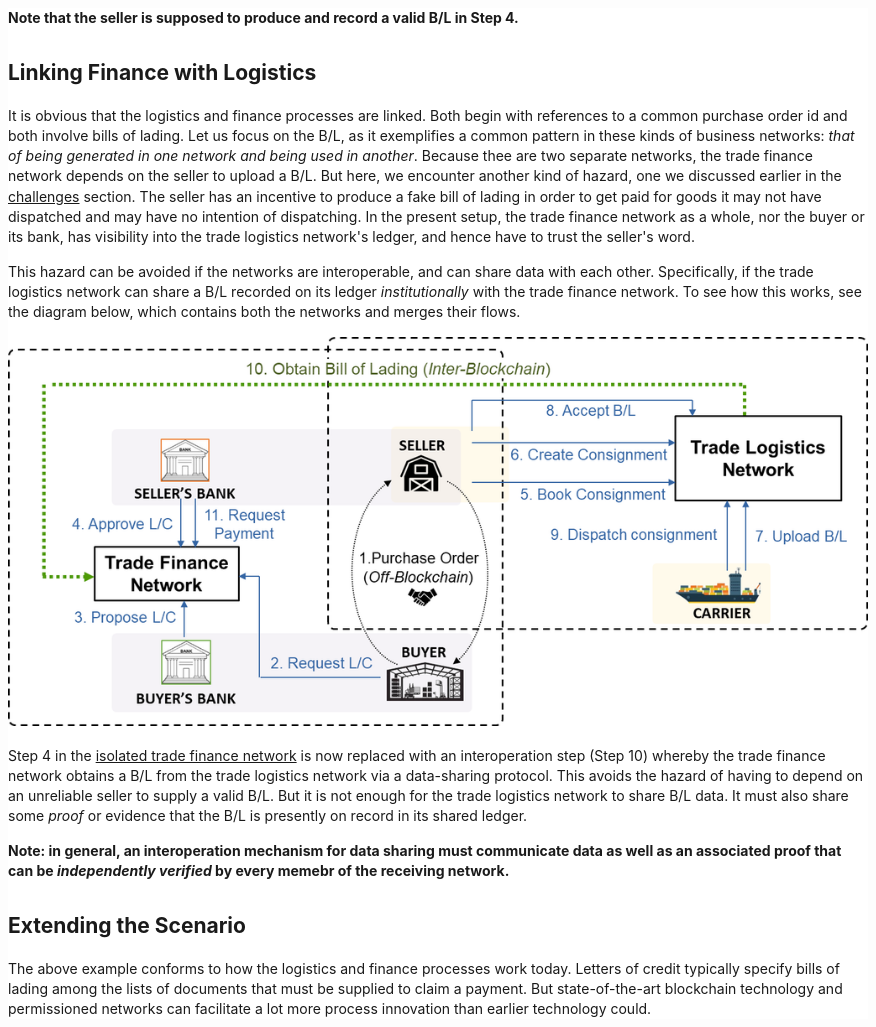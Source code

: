 __Note that the seller is supposed to produce and record a valid B/L in Step 4.__

## Linking Finance with Logistics
It is obvious that the logistics and finance processes are linked. Both begin with references to a common purchase order id and both involve bills of lading. Let us focus on the B/L, as it exemplifies a common pattern in these kinds of business networks: _that of being generated in one network and being used in another_. Because thee are two separate networks, the trade finance network depends on the seller to upload a B/L. But here, we encounter another kind of hazard, one we discussed earlier in the [challenges](./overview#challenges-to-overcome) section. The seller has an incentive to produce a fake bill of lading in order to get paid for goods it may not have dispatched and may have no intention of dispatching. In the present setup, the trade finance network as a whole, nor the buyer or its bank, has visibility into the trade logistics network's ledger, and hence have to trust the seller's word.

This hazard can be avoided if the networks are interoperable, and can share data with each other. Specifically, if the trade logistics network can share a B/L recorded on its ledger _institutionally_ with the trade finance network. To see how this works, see the diagram below, which contains both the networks and merges their flows.

![alt text](../../../static/use-cases/interop-bl.png)

Step 4 in the [isolated trade finance network](./global-trade#trade-finance-network) is now replaced with an interoperation step (Step 10) whereby the trade finance network obtains a B/L from the trade logistics network via a data-sharing protocol. This avoids the hazard of having to depend on an unreliable seller to supply a valid B/L. But it is not enough for the trade logistics network to share B/L data. It must also share some _proof_ or evidence that the B/L is presently on record in its shared ledger.

__Note: in general, an interoperation mechanism for data sharing must communicate data as well as an associated proof that can be _independently verified_ by every memebr of the receiving network.__

## Extending the Scenario
The above example conforms to how the logistics and finance processes work today. Letters of credit typically specify bills of lading among the lists of documents that must be supplied to claim a payment. But state-of-the-art blockchain technology and permissioned networks can facilitate a lot more process innovation than earlier technology could.
